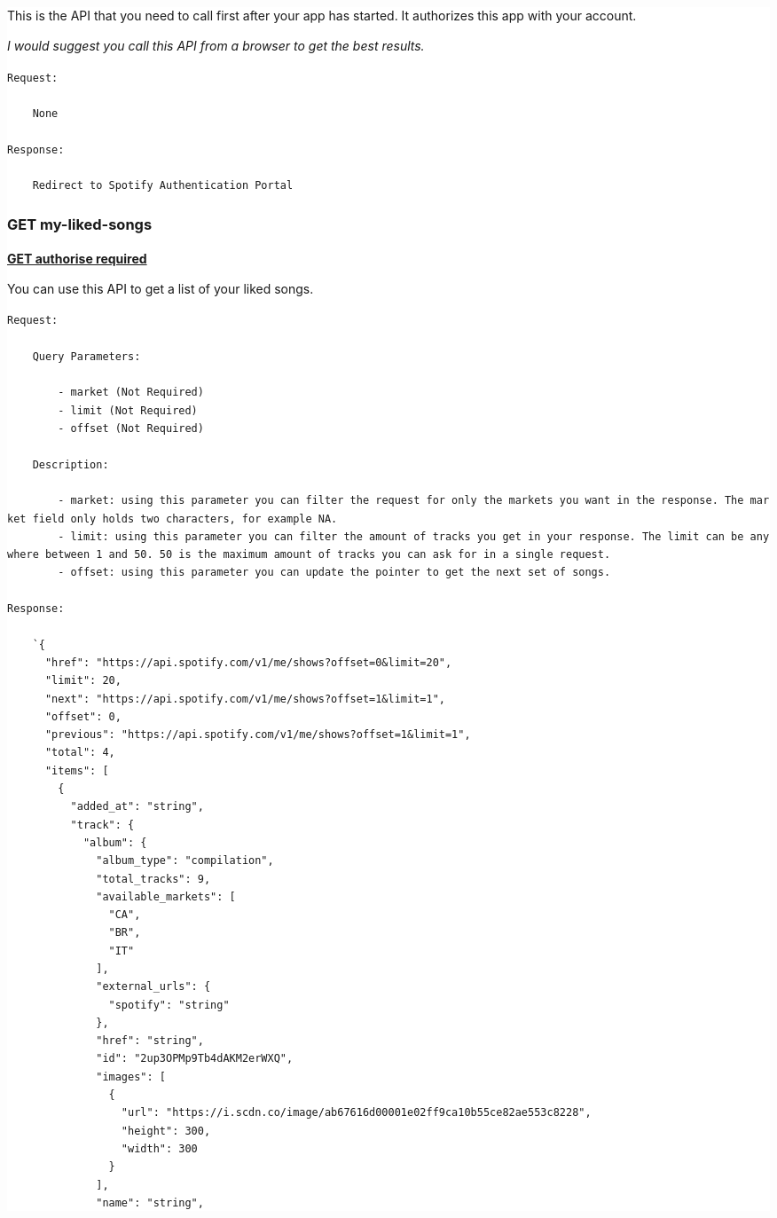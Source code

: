 This is the API that you need to call first after your app has started.
It authorizes this app with your account.

*I would suggest you call this API from a browser to get the best results.*

    Request:

        None

    Response:

        Redirect to Spotify Authentication Portal

### GET my-liked-songs

[**GET authorise required**](#get-authorize)

You can use this API to get a list of your liked songs.

    Request:

        Query Parameters:

            - market (Not Required)
            - limit (Not Required)
            - offset (Not Required)

        Description:

            - market: using this parameter you can filter the request for only the markets you want in the response. The market field only holds two characters, for example NA.
            - limit: using this parameter you can filter the amount of tracks you get in your response. The limit can be anywhere between 1 and 50. 50 is the maximum amount of tracks you can ask for in a single request.
            - offset: using this parameter you can update the pointer to get the next set of songs.

    Response:

        `{
          "href": "https://api.spotify.com/v1/me/shows?offset=0&limit=20",
          "limit": 20,
          "next": "https://api.spotify.com/v1/me/shows?offset=1&limit=1",
          "offset": 0,
          "previous": "https://api.spotify.com/v1/me/shows?offset=1&limit=1",
          "total": 4,
          "items": [
            {
              "added_at": "string",
              "track": {
                "album": {
                  "album_type": "compilation",
                  "total_tracks": 9,
                  "available_markets": [
                    "CA",
                    "BR",
                    "IT"
                  ],
                  "external_urls": {
                    "spotify": "string"
                  },
                  "href": "string",
                  "id": "2up3OPMp9Tb4dAKM2erWXQ",
                  "images": [
                    {
                      "url": "https://i.scdn.co/image/ab67616d00001e02ff9ca10b55ce82ae553c8228",
                      "height": 300,
                      "width": 300
                    }
                  ],
                  "name": "string",
